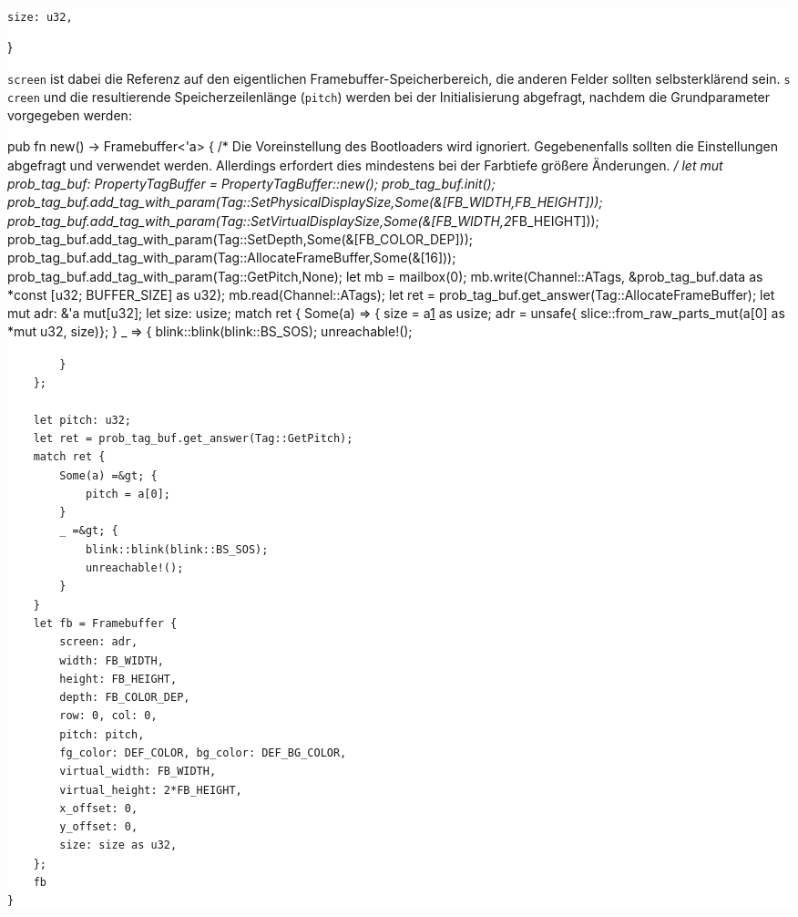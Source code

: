     size: u32,
}

`screen` ist dabei die Referenz auf den eigentlichen Framebuffer-Speicherbereich, die anderen Felder sollten selbsterklärend sein. `screen` und die resultierende Speicherzeilenlänge (`pitch`) werden bei der Initialisierung abgefragt, nachdem die Grundparameter vorgegeben werden:

pub fn new() -&gt;  Framebuffer&lt;'a&gt; {
        /* Die Voreinstellung des Bootloaders wird ignoriert.
           Gegebenenfalls sollten die Einstellungen abgefragt und verwendet werden. Allerdings erfordert dies mindestens
           bei der Farbtiefe größere Änderungen. */
        let mut prob_tag_buf: PropertyTagBuffer = PropertyTagBuffer::new();
        prob_tag_buf.init();
        prob_tag_buf.add_tag_with_param(Tag::SetPhysicalDisplaySize,Some(&[FB_WIDTH,FB_HEIGHT]));
        prob_tag_buf.add_tag_with_param(Tag::SetVirtualDisplaySize,Some(&[FB_WIDTH,2*FB_HEIGHT]));
        prob_tag_buf.add_tag_with_param(Tag::SetDepth,Some(&[FB_COLOR_DEP]));
        prob_tag_buf.add_tag_with_param(Tag::AllocateFrameBuffer,Some(&[16]));
        prob_tag_buf.add_tag_with_param(Tag::GetPitch,None);
        let mb = mailbox(0);
        mb.write(Channel::ATags, &prob_tag_buf.data as *const [u32; BUFFER_SIZE] as u32);
        mb.read(Channel::ATags);
        let ret = prob_tag_buf.get_answer(Tag::AllocateFrameBuffer);
        let mut adr: &'a mut[u32];
        let size: usize;
        match ret {
            Some(a) =&gt; {
                size = a[1] as usize;
                adr  = unsafe{ slice::from_raw_parts_mut(a[0] as *mut u32, size)};
            }
            _   =&gt; {
                blink::blink(blink::BS_SOS);
                unreachable!();
                
            }
        };
        
        let pitch: u32;
        let ret = prob_tag_buf.get_answer(Tag::GetPitch);
        match ret {
            Some(a) =&gt; {
                pitch = a[0];
            }
            _ =&gt; {
                blink::blink(blink::BS_SOS);
                unreachable!();
            }
        }        
        let fb = Framebuffer {
            screen: adr,
            width: FB_WIDTH,
            height: FB_HEIGHT,
            depth: FB_COLOR_DEP,
            row: 0, col: 0,
            pitch: pitch,
            fg_color: DEF_COLOR, bg_color: DEF_BG_COLOR,
            virtual_width: FB_WIDTH,
            virtual_height: 2*FB_HEIGHT,
            x_offset: 0,
            y_offset: 0,
            size: size as u32,
        };
        fb
    }


 [1]: https://github.com/raspberrypi/firmware/wiki/Mailboxes
 [2]: http://www.simtec.co.uk/products/SWLINUX/files/booting_article.html#appendix_tag_reference
 [3]: http://sysop.matthias-werner.net/wp-content/uploads/2017/05/tag-list.png
 [4]: https://github.com/raspberrypi/firmware/wiki/Mailbox-property-interface
 [5]: https://github.com/rust-lang/rfcs/blob/master/text/1358-repr-align.md
 [6]: http://elinux.org/RPi_HardwareHistory#Which_Pi_have_I_got.3F
 [7]: http://sysop.matthias-werner.net/?p=307#morsezeichen
 [8]: #scrollen
 [9]: http://sysop.matthias-werner.net/wp-content/uploads/2017/04/virphys-fb.png
 [10]: http://stackoverflow.com/a/23130671
 [11]: https://github.com/rust-lang-nursery/compiler-builtins